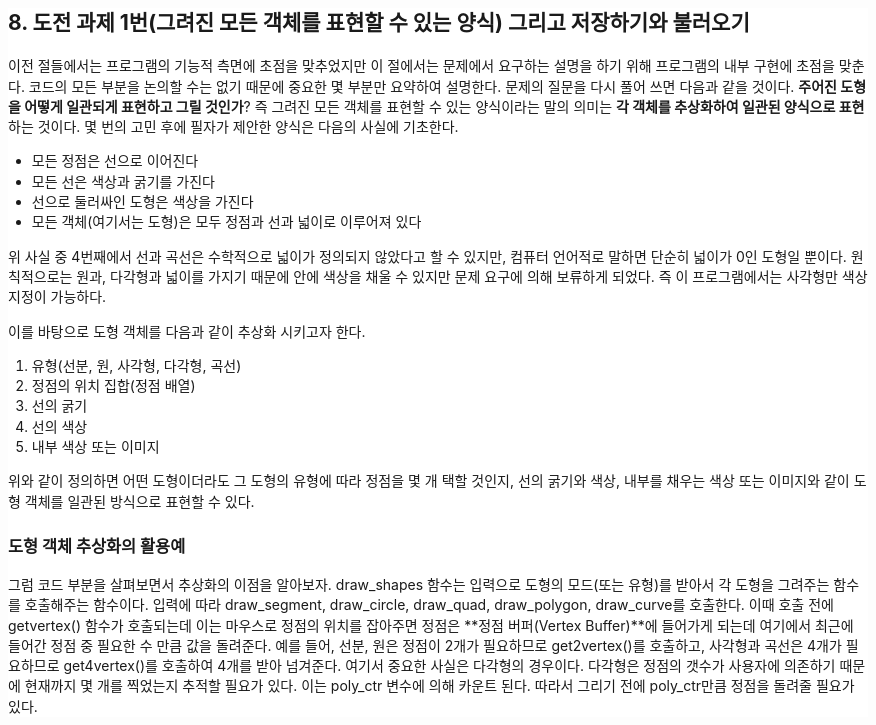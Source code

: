 ## 8. 도전 과제 1번(그려진 모든 객체를 표현할 수 있는 양식) 그리고 저장하기와 불러오기
이전 절들에서는 프로그램의 기능적 측면에 초점을 맞추었지만 이 절에서는 문제에서 요구하는 설명을 하기 위해 프로그램의 내부 구현에 초점을 맞춘다. 코드의 모든 부분을 논의할 수는 없기 때문에 중요한 몇 부분만 요약하여 설명한다. 문제의 질문을 다시 풀어 쓰면 다음과 같을 것이다. **주어진 도형을 어떻게 일관되게 표현하고 그릴 것인가**? 즉 그려진 모든 객체를 표현할 수 있는 양식이라는 말의 의미는 **각 객체를 추상화하여 일관된 양식으로 표현**하는 것이다. 몇 번의 고민 후에 필자가 제안한 양식은 다음의 사실에 기초한다.


- 모든 정점은 선으로 이어진다
- 모든 선은 색상과 굵기를 가진다
- 선으로 둘러싸인 도형은 색상을 가진다
- 모든 객체(여기서는 도형)은 모두 정점과 선과 넓이로 이루어져 있다

위 사실 중 4번째에서 선과 곡선은 수학적으로 넓이가 정의되지 않았다고 할 수 있지만, 컴퓨터 언어적로 말하면 단순히 넓이가 0인 도형일 뿐이다. 원칙적으로는 원과, 다각형과 넓이를 가지기 때문에 안에 색상을 채울 수 있지만 문제 요구에 의해 보류하게 되었다. 즉 이 프로그램에서는 사각형만 색상 지정이 가능하다.

이를 바탕으로 도형 객체를 다음과 같이 추상화 시키고자 한다.

1. 유형(선분, 원, 사각형, 다각형, 곡선)
2. 정점의 위치 집합(정점 배열)
3. 선의 굵기
4. 선의 색상
5. 내부 색상 또는 이미지

위와 같이 정의하면 어떤 도형이더라도 그 도형의 유형에 따라 정점을 몇 개 택할 것인지, 선의 굵기와 색상, 내부를 채우는 색상 또는 이미지와 같이 도형 객체를 일관된 방식으로 표현할 수 있다.

### 도형 객체 추상화의 활용예

그럼 코드 부분을 살펴보면서 추상화의 이점을 알아보자. draw_shapes 함수는 입력으로 도형의 모드(또는 유형)를 받아서 각 도형을 그려주는 함수를 호출해주는 함수이다. 입력에 따라 draw_segment, draw_circle, draw_quad, draw_polygon, draw_curve를 호출한다. 이때 호출 전에 getvertex() 함수가 호출되는데 이는 마우스로 정점의 위치를 잡아주면 정점은 **정점 버퍼(Vertex Buffer)**에 들어가게 되는데 여기에서 최근에 들어간 정점 중 필요한 수 만큼 값을 돌려준다. 예를 들어, 선분, 원은 정점이 2개가 필요하므로 get2vertex()를 호출하고, 사각형과 곡선은 4개가 필요하므로 get4vertex()를 호출하여 4개를 받아 넘겨준다. 여기서 중요한 사실은 다각형의 경우이다. 다각형은 정점의 갯수가 사용자에 의존하기 때문에 현재까지 몇 개를 찍었는지 추적할 필요가 있다. 이는 poly_ctr 변수에 의해 카운트 된다. 따라서 그리기 전에 poly_ctr만큼 정점을 돌려줄 필요가 있다.

